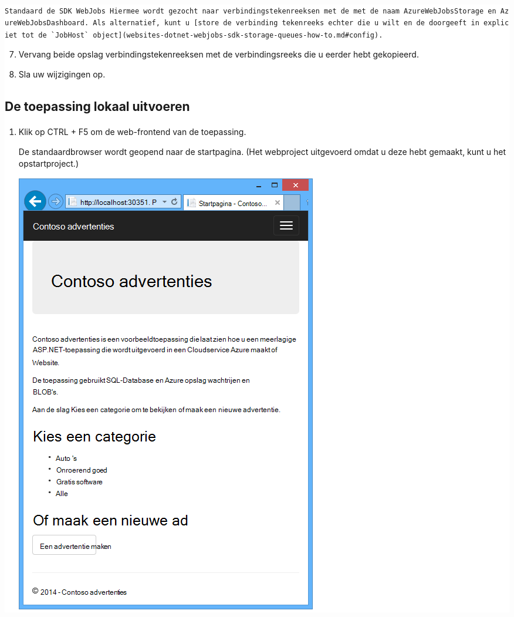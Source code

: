
    Standaard de SDK WebJobs Hiermee wordt gezocht naar verbindingstekenreeksen met de met de naam AzureWebJobsStorage en AzureWebJobsDashboard. Als alternatief, kunt u [store de verbinding tekenreeks echter die u wilt en de doorgeeft in expliciet tot de `JobHost` object](websites-dotnet-webjobs-sdk-storage-queues-how-to.md#config).

7. Vervang beide opslag verbindingstekenreeksen met de verbindingsreeks die u eerder hebt gekopieerd.

8. Sla uw wijzigingen op.

## <a id="run"></a>De toepassing lokaal uitvoeren

1. Klik op CTRL + F5 om de web-frontend van de toepassing.

    De standaardbrowser wordt geopend naar de startpagina. (Het webproject uitgevoerd omdat u deze hebt gemaakt, kunt u het opstartproject.)

    ![Startpagina van Contoso advertenties](./media/websites-dotnet-webjobs-sdk-get-started/home.png)
